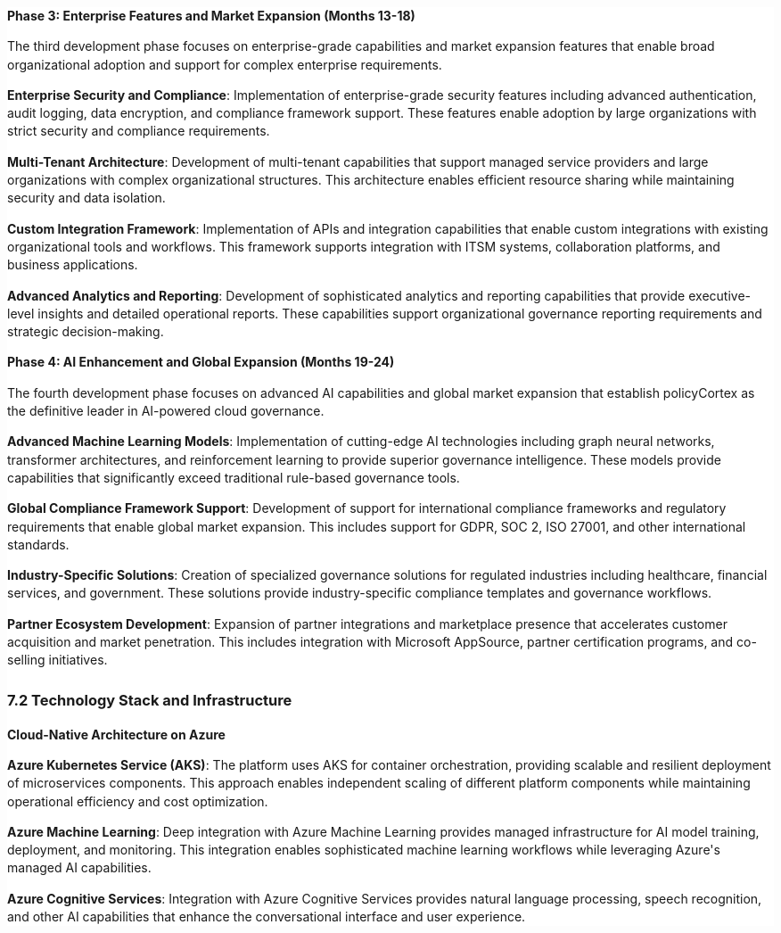 **Phase 3: Enterprise Features and Market Expansion (Months 13-18)**

The third development phase focuses on enterprise-grade capabilities and market expansion features that enable broad organizational adoption and support for complex enterprise requirements.

**Enterprise Security and Compliance**: Implementation of enterprise-grade security features including advanced authentication, audit logging, data encryption, and compliance framework support. These features enable adoption by large organizations with strict security and compliance requirements.

**Multi-Tenant Architecture**: Development of multi-tenant capabilities that support managed service providers and large organizations with complex organizational structures. This architecture enables efficient resource sharing while maintaining security and data isolation.

**Custom Integration Framework**: Implementation of APIs and integration capabilities that enable custom integrations with existing organizational tools and workflows. This framework supports integration with ITSM systems, collaboration platforms, and business applications.

**Advanced Analytics and Reporting**: Development of sophisticated analytics and reporting capabilities that provide executive-level insights and detailed operational reports. These capabilities support organizational governance reporting requirements and strategic decision-making.

**Phase 4: AI Enhancement and Global Expansion (Months 19-24)**

The fourth development phase focuses on advanced AI capabilities and global market expansion that establish policyCortex as the definitive leader in AI-powered cloud governance.

**Advanced Machine Learning Models**: Implementation of cutting-edge AI technologies including graph neural networks, transformer architectures, and reinforcement learning to provide superior governance intelligence. These models provide capabilities that significantly exceed traditional rule-based governance tools.

**Global Compliance Framework Support**: Development of support for international compliance frameworks and regulatory requirements that enable global market expansion. This includes support for GDPR, SOC 2, ISO 27001, and other international standards.

**Industry-Specific Solutions**: Creation of specialized governance solutions for regulated industries including healthcare, financial services, and government. These solutions provide industry-specific compliance templates and governance workflows.

**Partner Ecosystem Development**: Expansion of partner integrations and marketplace presence that accelerates customer acquisition and market penetration. This includes integration with Microsoft AppSource, partner certification programs, and co-selling initiatives.

### 7.2 Technology Stack and Infrastructure

**Cloud-Native Architecture on Azure**

**Azure Kubernetes Service (AKS)**: The platform uses AKS for container orchestration, providing scalable and resilient deployment of microservices components. This approach enables independent scaling of different platform components while maintaining operational efficiency and cost optimization.

**Azure Machine Learning**: Deep integration with Azure Machine Learning provides managed infrastructure for AI model training, deployment, and monitoring. This integration enables sophisticated machine learning workflows while leveraging Azure's managed AI capabilities.

**Azure Cognitive Services**: Integration with Azure Cognitive Services provides natural language processing, speech recognition, and other AI capabilities that enhance the conversational interface and user experience.
